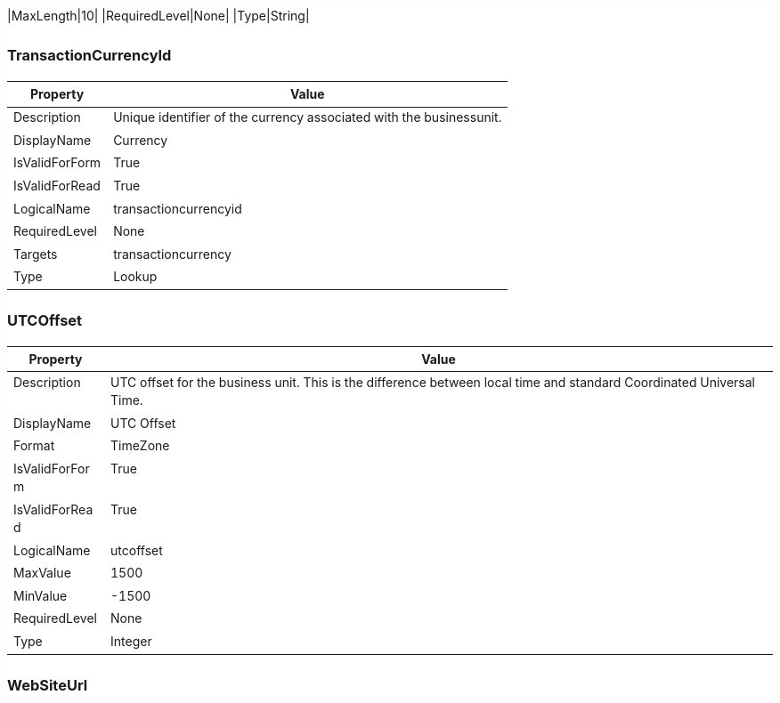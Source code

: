 |MaxLength|10|
|RequiredLevel|None|
|Type|String|


### <a name="BKMK_TransactionCurrencyId"></a> TransactionCurrencyId

|Property|Value|
|--------|-----|
|Description|Unique identifier of the currency associated with the businessunit.|
|DisplayName|Currency|
|IsValidForForm|True|
|IsValidForRead|True|
|LogicalName|transactioncurrencyid|
|RequiredLevel|None|
|Targets|transactioncurrency|
|Type|Lookup|


### <a name="BKMK_UTCOffset"></a> UTCOffset

|Property|Value|
|--------|-----|
|Description|UTC offset for the business unit. This is the difference between local time and standard Coordinated Universal Time.|
|DisplayName|UTC Offset|
|Format|TimeZone|
|IsValidForForm|True|
|IsValidForRead|True|
|LogicalName|utcoffset|
|MaxValue|1500|
|MinValue|-1500|
|RequiredLevel|None|
|Type|Integer|


### <a name="BKMK_WebSiteUrl"></a> WebSiteUrl
